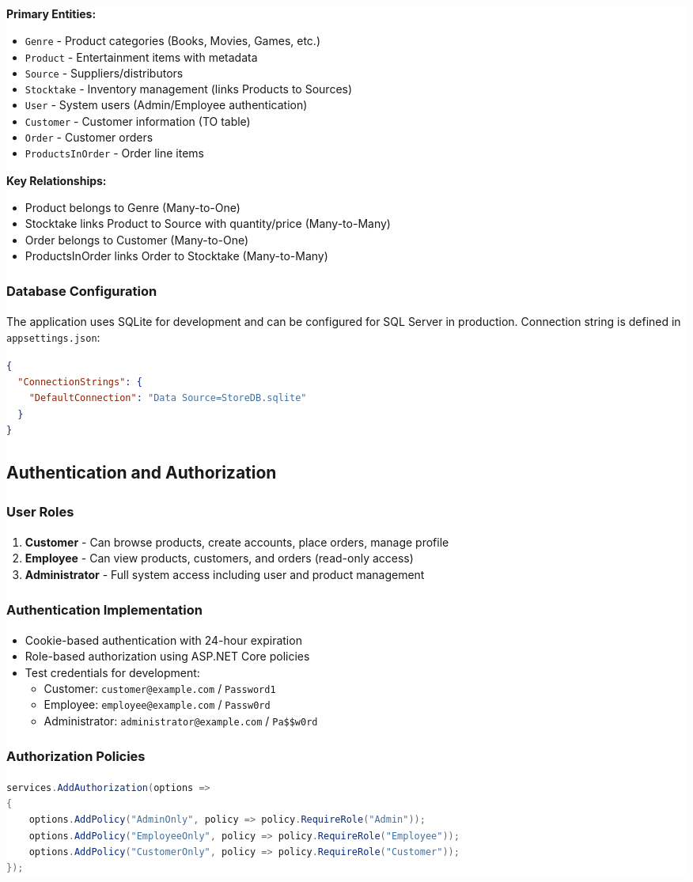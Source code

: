 **Primary Entities:**
- `Genre` - Product categories (Books, Movies, Games, etc.)
- `Product` - Entertainment items with metadata
- `Source` - Suppliers/distributors
- `Stocktake` - Inventory management (links Products to Sources)
- `User` - System users (Admin/Employee authentication)
- `Customer` - Customer information (TO table)
- `Order` - Customer orders
- `ProductsInOrder` - Order line items

**Key Relationships:**
- Product belongs to Genre (Many-to-One)
- Stocktake links Product to Source with quantity/price (Many-to-Many)
- Order belongs to Customer (Many-to-One)
- ProductsInOrder links Order to Stocktake (Many-to-Many)

### Database Configuration
The application uses SQLite for development and can be configured for SQL Server in production. Connection string is defined in `appsettings.json`:

```json
{
  "ConnectionStrings": {
    "DefaultConnection": "Data Source=StoreDB.sqlite"
  }
}
```

## Authentication and Authorization

### User Roles
1. **Customer** - Can browse products, create accounts, place orders, manage profile
2. **Employee** - Can view products, customers, and orders (read-only access)
3. **Administrator** - Full system access including user and product management

### Authentication Implementation
- Cookie-based authentication with 24-hour expiration
- Role-based authorization using ASP.NET Core policies
- Test credentials for development:
  - Customer: `customer@example.com` / `Password1`
  - Employee: `employee@example.com` / `Passw0rd`
  - Administrator: `administrator@example.com` / `Pa$$w0rd`

### Authorization Policies
```csharp
services.AddAuthorization(options =>
{
    options.AddPolicy("AdminOnly", policy => policy.RequireRole("Admin"));
    options.AddPolicy("EmployeeOnly", policy => policy.RequireRole("Employee"));
    options.AddPolicy("CustomerOnly", policy => policy.RequireRole("Customer"));
});
```

